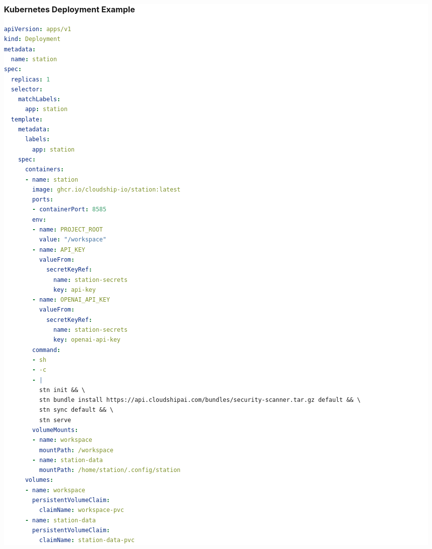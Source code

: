 ### Kubernetes Deployment Example

```yaml
apiVersion: apps/v1
kind: Deployment
metadata:
  name: station
spec:
  replicas: 1
  selector:
    matchLabels:
      app: station
  template:
    metadata:
      labels:
        app: station
    spec:
      containers:
      - name: station
        image: ghcr.io/cloudship-io/station:latest
        ports:
        - containerPort: 8585
        env:
        - name: PROJECT_ROOT
          value: "/workspace"
        - name: API_KEY
          valueFrom:
            secretKeyRef:
              name: station-secrets
              key: api-key
        - name: OPENAI_API_KEY
          valueFrom:
            secretKeyRef:
              name: station-secrets
              key: openai-api-key
        command:
        - sh
        - -c
        - |
          stn init && \
          stn bundle install https://api.cloudshipai.com/bundles/security-scanner.tar.gz default && \
          stn sync default && \
          stn serve
        volumeMounts:
        - name: workspace
          mountPath: /workspace
        - name: station-data
          mountPath: /home/station/.config/station
      volumes:
      - name: workspace
        persistentVolumeClaim:
          claimName: workspace-pvc
      - name: station-data
        persistentVolumeClaim:
          claimName: station-data-pvc
```
